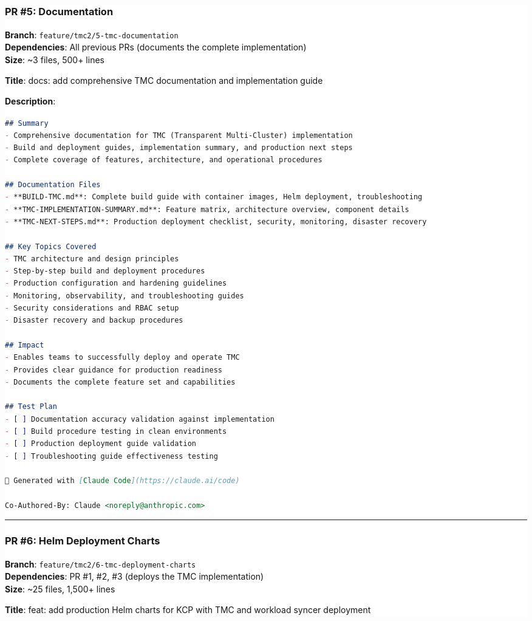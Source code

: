 
### PR #5: Documentation
**Branch**: `feature/tmc2/5-tmc-documentation`  
**Dependencies**: All previous PRs (documents the complete implementation)  
**Size**: ~3 files, 500+ lines

**Title**: docs: add comprehensive TMC documentation and implementation guide

**Description**:
```markdown
## Summary
- Comprehensive documentation for TMC (Transparent Multi-Cluster) implementation
- Build and deployment guides, implementation summary, and production next steps
- Complete coverage of features, architecture, and operational procedures

## Documentation Files
- **BUILD-TMC.md**: Complete build guide with container images, Helm deployment, troubleshooting
- **TMC-IMPLEMENTATION-SUMMARY.md**: Feature matrix, architecture overview, component details
- **TMC-NEXT-STEPS.md**: Production deployment checklist, security, monitoring, disaster recovery

## Key Topics Covered
- TMC architecture and design principles
- Step-by-step build and deployment procedures
- Production configuration and hardening guidelines
- Monitoring, observability, and troubleshooting guides
- Security considerations and RBAC setup
- Disaster recovery and backup procedures

## Impact
- Enables teams to successfully deploy and operate TMC
- Provides clear guidance for production readiness
- Documents the complete feature set and capabilities

## Test Plan
- [ ] Documentation accuracy validation against implementation
- [ ] Build procedure testing in clean environments
- [ ] Production deployment guide validation
- [ ] Troubleshooting guide effectiveness testing

🤖 Generated with [Claude Code](https://claude.ai/code)

Co-Authored-By: Claude <noreply@anthropic.com>
```

---

### PR #6: Helm Deployment Charts
**Branch**: `feature/tmc2/6-tmc-deployment-charts`  
**Dependencies**: PR #1, #2, #3 (deploys the TMC implementation)  
**Size**: ~25 files, 1,500+ lines

**Title**: feat: add production Helm charts for KCP with TMC and workload syncer deployment
